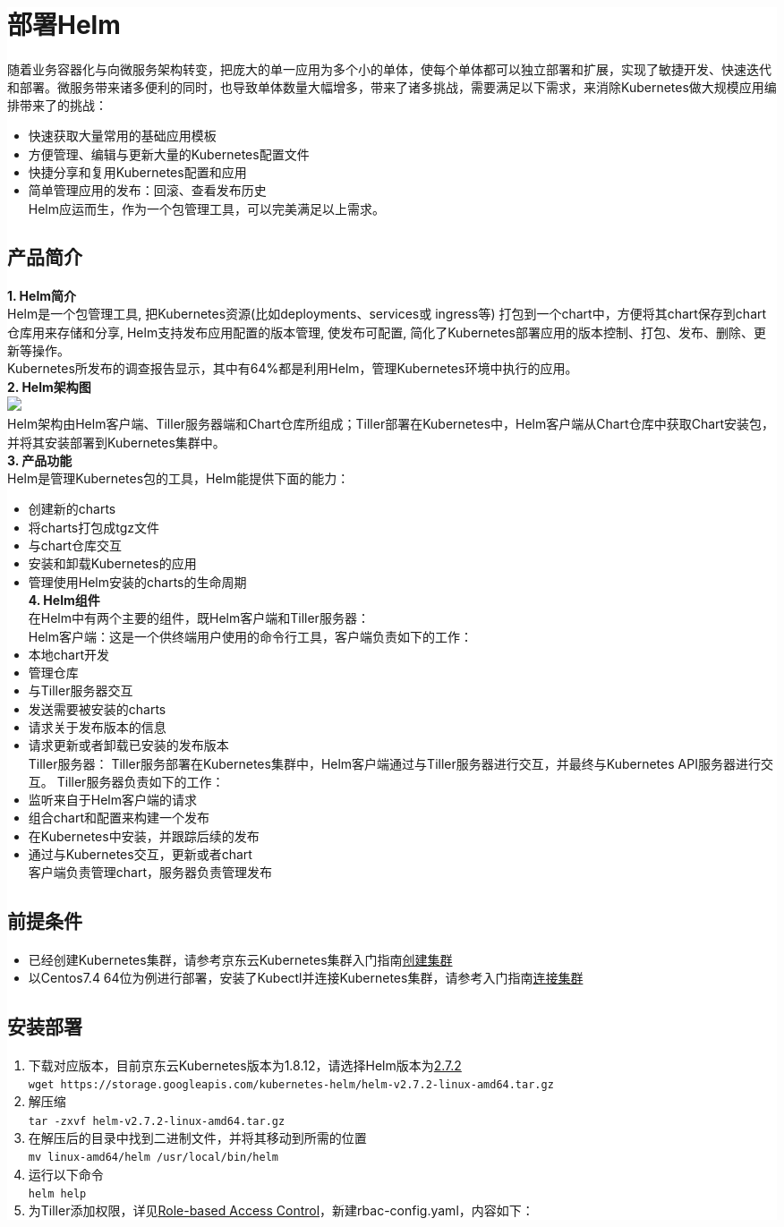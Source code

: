 # 部署Helm  
随着业务容器化与向微服务架构转变，把庞大的单一应用为多个小的单体，使每个单体都可以独立部署和扩展，实现了敏捷开发、快速迭代和部署。微服务带来诸多便利的同时，也导致单体数量大幅增多，带来了诸多挑战，需要满足以下需求，来消除Kubernetes做大规模应用编排带来了的挑战：    
- 快速获取大量常用的基础应用模板  
- 方便管理、编辑与更新大量的Kubernetes配置文件  
- 快捷分享和复用Kubernetes配置和应用  
- 简单管理应用的发布：回滚、查看发布历史  
Helm应运而生，作为一个包管理工具，可以完美满足以上需求。  
## 产品简介  
**1. Helm简介**  
Helm是一个包管理工具, 把Kubernetes资源(比如deployments、services或 ingress等) 打包到一个chart中，方便将其chart保存到chart仓库用来存储和分享, Helm支持发布应用配置的版本管理, 使发布可配置, 简化了Kubernetes部署应用的版本控制、打包、发布、删除、更新等操作。  
Kubernetes所发布的调查报告显示，其中有64%都是利用Helm，管理Kubernetes环境中执行的应用。    
**2. Helm架构图**  
![](https://github.com/jdcloudcom/cn/blob/edit/image/Elastic-Compute/JCS-for-Kubernetes/Helm架构图.png)  
 Helm架构由Helm客户端、Tiller服务器端和Chart仓库所组成；Tiller部署在Kubernetes中，Helm客户端从Chart仓库中获取Chart安装包，并将其安装部署到Kubernetes集群中。  
**3. 产品功能**  
 Helm是管理Kubernetes包的工具，Helm能提供下面的能力：  
- 创建新的charts  
-	将charts打包成tgz文件  
-	与chart仓库交互  
-	安装和卸载Kubernetes的应用  
-	管理使用Helm安装的charts的生命周期    
 **4. Helm组件**  
在Helm中有两个主要的组件，既Helm客户端和Tiller服务器：  
Helm客户端：这是一个供终端用户使用的命令行工具，客户端负责如下的工作：  
-	本地chart开发  
-	管理仓库  
-	与Tiller服务器交互  
-	发送需要被安装的charts  
-	请求关于发布版本的信息  
-	请求更新或者卸载已安装的发布版本  
Tiller服务器： Tiller服务部署在Kubernetes集群中，Helm客户端通过与Tiller服务器进行交互，并最终与Kubernetes API服务器进行交互。 Tiller服务器负责如下的工作：  
-	监听来自于Helm客户端的请求  
-	组合chart和配置来构建一个发布  
-	在Kubernetes中安装，并跟踪后续的发布  
-	通过与Kubernetes交互，更新或者chart  
客户端负责管理chart，服务器负责管理发布  

## 前提条件  
- 已经创建Kubernetes集群，请参考京东云Kubernetes集群入门指南[创建集群](https://docs.jdcloud.com/cn/jcs-for-kubernetes/create-to-cluster)  
- 以Centos7.4 64位为例进行部署，安装了Kubectl并连接Kubernetes集群，请参考入门指南[连接集群](https://docs.jdcloud.com/cn/jcs-for-kubernetes/connect-to-cluster)  
## 安装部署
1. 下载对应版本，目前京东云Kubernetes版本为1.8.12，请选择Helm版本为[2.7.2](https://github.com/helm/helm/releases?after=v2.8.0)  
`wget https://storage.googleapis.com/kubernetes-helm/helm-v2.7.2-linux-amd64.tar.gz`  
2. 解压缩  
 `tar -zxvf helm-v2.7.2-linux-amd64.tar.gz`  
3. 在解压后的目录中找到二进制文件，并将其移动到所需的位置  
 `mv linux-amd64/helm /usr/local/bin/helm`
4. 运行以下命令  
 `helm help`  
5. 为Tiller添加权限，详见[Role-based Access Control](https://docs.helm.sh/using_helm/#role-based-access-control)，新建rbac-config.yaml，内容如下：  
```
```